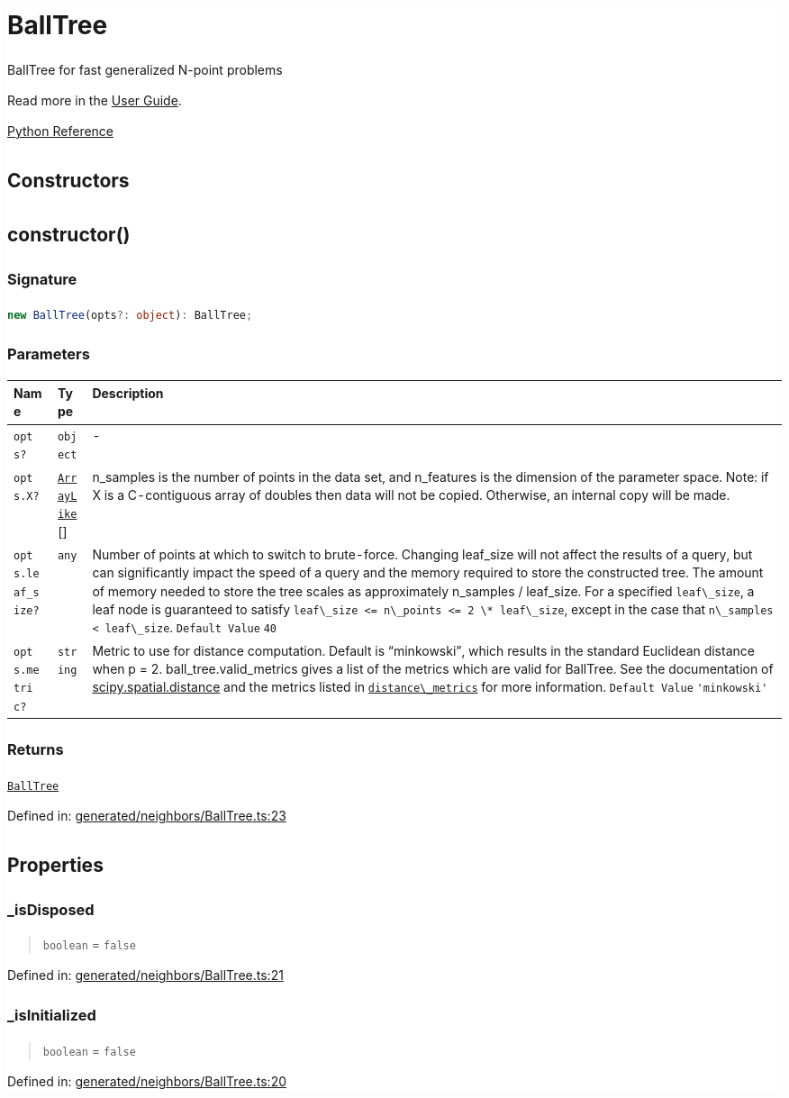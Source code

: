 # BallTree

BallTree for fast generalized N-point problems

Read more in the [User Guide](../neighbors.html#unsupervised-neighbors).

[Python Reference](https://scikit-learn.org/stable/modules/generated/sklearn.neighbors.BallTree.html)

## Constructors

## constructor()

### Signature

```ts
new BallTree(opts?: object): BallTree;
```

### Parameters

| Name | Type | Description |
| :------ | :------ | :------ |
| `opts?` | `object` | - |
| `opts.X?` | [`ArrayLike`](../types/ArrayLike.md)[] | n\_samples is the number of points in the data set, and n\_features is the dimension of the parameter space. Note: if X is a C-contiguous array of doubles then data will not be copied. Otherwise, an internal copy will be made. |
| `opts.leaf_size?` | `any` | Number of points at which to switch to brute-force. Changing leaf\_size will not affect the results of a query, but can significantly impact the speed of a query and the memory required to store the constructed tree. The amount of memory needed to store the tree scales as approximately n\_samples / leaf\_size. For a specified `leaf\_size`, a leaf node is guaranteed to satisfy `leaf\_size <= n\_points <= 2 \* leaf\_size`, except in the case that `n\_samples < leaf\_size`.  `Default Value`  `40` |
| `opts.metric?` | `string` | Metric to use for distance computation. Default is “minkowski”, which results in the standard Euclidean distance when p = 2. ball\_tree.valid\_metrics gives a list of the metrics which are valid for BallTree. See the documentation of [scipy.spatial.distance](https://docs.scipy.org/doc/scipy/reference/spatial.distance.html) and the metrics listed in [`distance\_metrics`](sklearn.metrics.pairwise.distance_metrics.html#sklearn.metrics.pairwise.distance_metrics "sklearn.metrics.pairwise.distance_metrics") for more information.  `Default Value`  `'minkowski'` |

### Returns

[`BallTree`](BallTree.md)

Defined in:  [generated/neighbors/BallTree.ts:23](https://github.com/transitive-bullshit/scikit-learn-ts/blob/2fdf83f/packages/sklearn/src/generated/neighbors/BallTree.ts#L23)

## Properties

### \_isDisposed

> `boolean`  = `false`

Defined in:  [generated/neighbors/BallTree.ts:21](https://github.com/transitive-bullshit/scikit-learn-ts/blob/2fdf83f/packages/sklearn/src/generated/neighbors/BallTree.ts#L21)

### \_isInitialized

> `boolean`  = `false`

Defined in:  [generated/neighbors/BallTree.ts:20](https://github.com/transitive-bullshit/scikit-learn-ts/blob/2fdf83f/packages/sklearn/src/generated/neighbors/BallTree.ts#L20)
